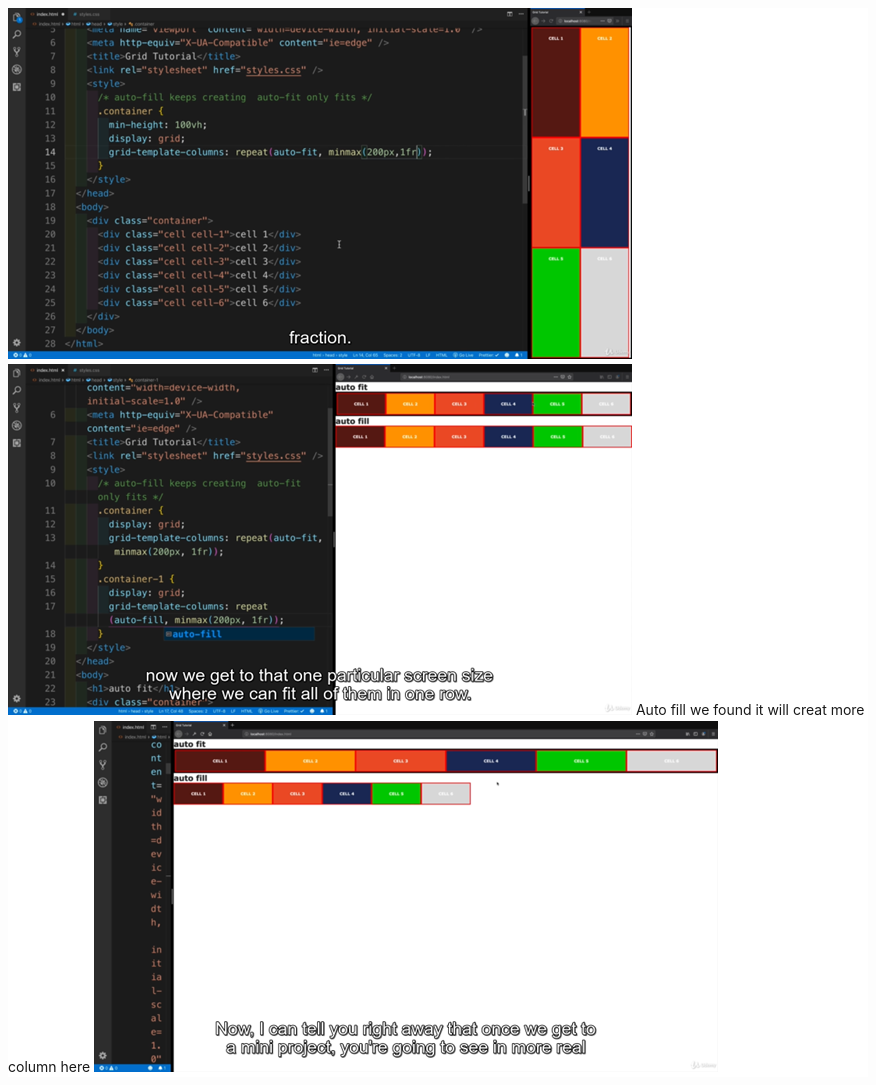 ![ how browser work!](../img/cssImg/auto9.png   " website work")
![ how browser work!](../img/cssImg/auto10.png   " website work")
Auto fill we found it will creat more column here
![ how browser work!](../img/cssImg/auto11.png   " website work")